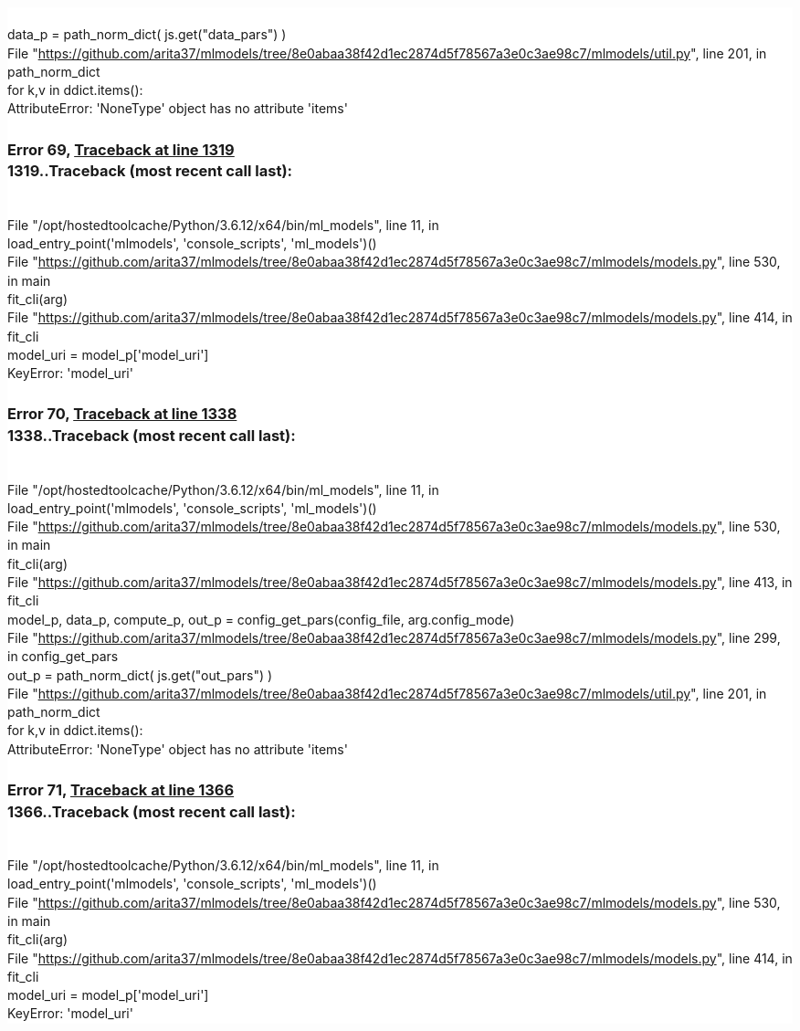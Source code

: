 <br />    data_p    = path_norm_dict( js.get("data_pars") )
<br />  File "https://github.com/arita37/mlmodels/tree/8e0abaa38f42d1ec2874d5f78567a3e0c3ae98c7/mlmodels/util.py", line 201, in path_norm_dict
<br />    for k,v in ddict.items():
<br />AttributeError: 'NoneType' object has no attribute 'items'



### Error 69, [Traceback at line 1319](https://github.com/arita37/mlmodels_store/blob/master/log_json/log_json.py#L1319)<br />1319..Traceback (most recent call last):
<br />  File "/opt/hostedtoolcache/Python/3.6.12/x64/bin/ml_models", line 11, in <module>
<br />    load_entry_point('mlmodels', 'console_scripts', 'ml_models')()
<br />  File "https://github.com/arita37/mlmodels/tree/8e0abaa38f42d1ec2874d5f78567a3e0c3ae98c7/mlmodels/models.py", line 530, in main
<br />    fit_cli(arg)
<br />  File "https://github.com/arita37/mlmodels/tree/8e0abaa38f42d1ec2874d5f78567a3e0c3ae98c7/mlmodels/models.py", line 414, in fit_cli
<br />    model_uri = model_p['model_uri']
<br />KeyError: 'model_uri'



### Error 70, [Traceback at line 1338](https://github.com/arita37/mlmodels_store/blob/master/log_json/log_json.py#L1338)<br />1338..Traceback (most recent call last):
<br />  File "/opt/hostedtoolcache/Python/3.6.12/x64/bin/ml_models", line 11, in <module>
<br />    load_entry_point('mlmodels', 'console_scripts', 'ml_models')()
<br />  File "https://github.com/arita37/mlmodels/tree/8e0abaa38f42d1ec2874d5f78567a3e0c3ae98c7/mlmodels/models.py", line 530, in main
<br />    fit_cli(arg)
<br />  File "https://github.com/arita37/mlmodels/tree/8e0abaa38f42d1ec2874d5f78567a3e0c3ae98c7/mlmodels/models.py", line 413, in fit_cli
<br />    model_p, data_p, compute_p, out_p = config_get_pars(config_file, arg.config_mode)
<br />  File "https://github.com/arita37/mlmodels/tree/8e0abaa38f42d1ec2874d5f78567a3e0c3ae98c7/mlmodels/models.py", line 299, in config_get_pars
<br />    out_p     = path_norm_dict( js.get("out_pars") )
<br />  File "https://github.com/arita37/mlmodels/tree/8e0abaa38f42d1ec2874d5f78567a3e0c3ae98c7/mlmodels/util.py", line 201, in path_norm_dict
<br />    for k,v in ddict.items():
<br />AttributeError: 'NoneType' object has no attribute 'items'



### Error 71, [Traceback at line 1366](https://github.com/arita37/mlmodels_store/blob/master/log_json/log_json.py#L1366)<br />1366..Traceback (most recent call last):
<br />  File "/opt/hostedtoolcache/Python/3.6.12/x64/bin/ml_models", line 11, in <module>
<br />    load_entry_point('mlmodels', 'console_scripts', 'ml_models')()
<br />  File "https://github.com/arita37/mlmodels/tree/8e0abaa38f42d1ec2874d5f78567a3e0c3ae98c7/mlmodels/models.py", line 530, in main
<br />    fit_cli(arg)
<br />  File "https://github.com/arita37/mlmodels/tree/8e0abaa38f42d1ec2874d5f78567a3e0c3ae98c7/mlmodels/models.py", line 414, in fit_cli
<br />    model_uri = model_p['model_uri']
<br />KeyError: 'model_uri'

